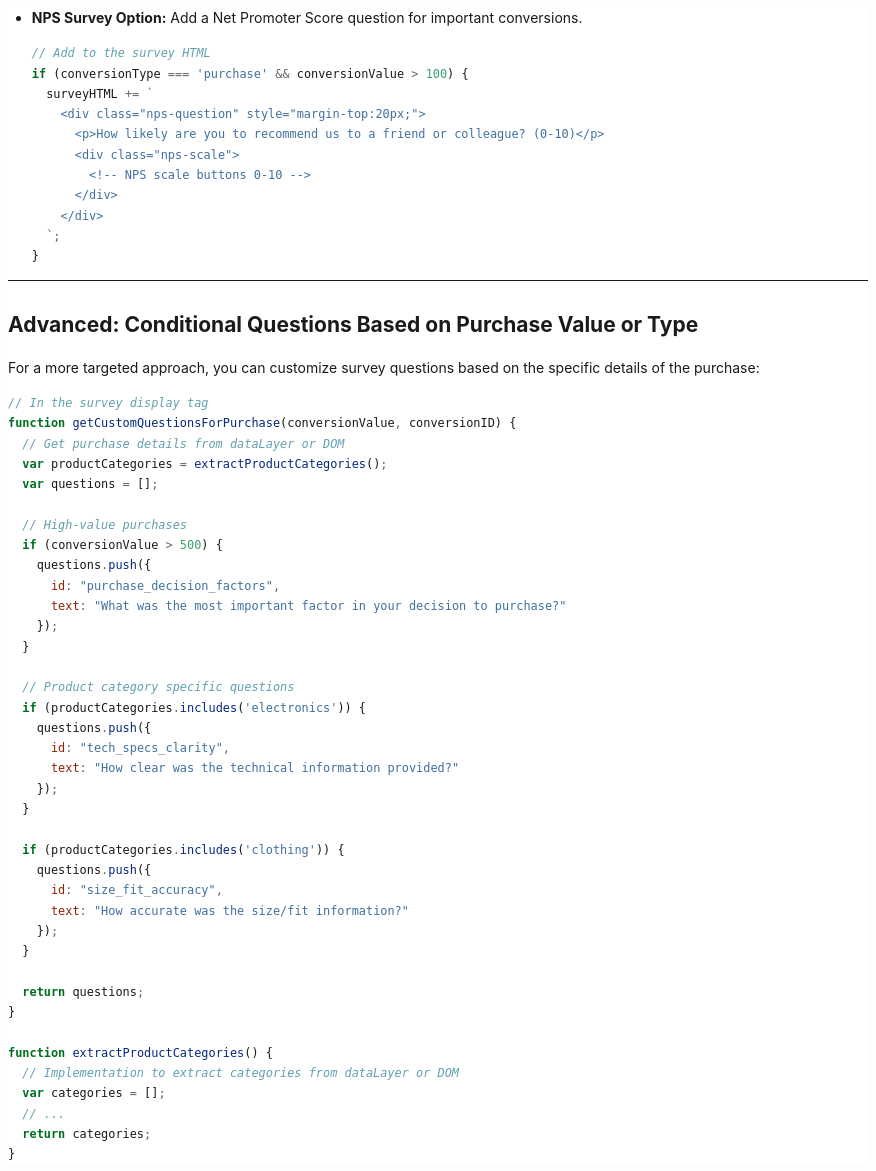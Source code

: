 - **NPS Survey Option:** Add a Net Promoter Score question for important conversions.
   ```javascript
   // Add to the survey HTML
   if (conversionType === 'purchase' && conversionValue > 100) {
     surveyHTML += `
       <div class="nps-question" style="margin-top:20px;">
         <p>How likely are you to recommend us to a friend or colleague? (0-10)</p>
         <div class="nps-scale">
           <!-- NPS scale buttons 0-10 -->
         </div>
       </div>
     `;
   }
   ```

---

## Advanced: Conditional Questions Based on Purchase Value or Type

For a more targeted approach, you can customize survey questions based on the specific details of the purchase:

```javascript
// In the survey display tag
function getCustomQuestionsForPurchase(conversionValue, conversionID) {
  // Get purchase details from dataLayer or DOM
  var productCategories = extractProductCategories();
  var questions = [];
  
  // High-value purchases
  if (conversionValue > 500) {
    questions.push({
      id: "purchase_decision_factors",
      text: "What was the most important factor in your decision to purchase?"
    });
  }
  
  // Product category specific questions
  if (productCategories.includes('electronics')) {
    questions.push({
      id: "tech_specs_clarity",
      text: "How clear was the technical information provided?"
    });
  }
  
  if (productCategories.includes('clothing')) {
    questions.push({
      id: "size_fit_accuracy",
      text: "How accurate was the size/fit information?"
    });
  }
  
  return questions;
}

function extractProductCategories() {
  // Implementation to extract categories from dataLayer or DOM
  var categories = [];
  // ...
  return categories;
}
```
